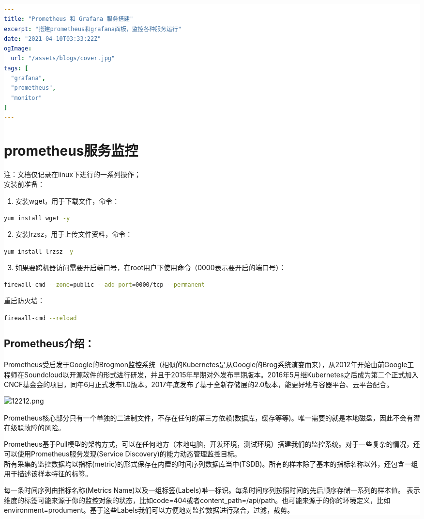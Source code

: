 ```yaml
---
title: "Prometheus 和 Grafana 服务搭建"
excerpt: "搭建prometheus和grafana面板，监控各种服务运行"
date: "2021-04-10T03:33:22Z"
ogImage:
  url: "/assets/blogs/cover.jpg"
tags: [
  "grafana",
  "prometheus",
  "monitor"
]
---
```


# prometheus服务监控

注：文档仅记录在linux下进行的一系列操作；  
安装前准备：

1.  安装wget，用于下载文件，命令：
```sh
yum install wget -y
```
2.  安装lrzsz，用于上传文件资料，命令：
```sh
yum install lrzsz -y
```
3.  如果要跨机器访问需要开启端口号，在root用户下使用命令（0000表示要开启的端口号）：
```sh
firewall-cmd --zone=public --add-port=0000/tcp --permanent
```
重启防火墙：
```sh
firewall-cmd --reload
```

## Prometheus介绍：

Prometheus受启发于Google的Brogmon监控系统（相似的Kubernetes是从Google的Brog系统演变而来），从2012年开始由前Google工程师在Soundcloud以开源软件的形式进行研发，并且于2015年早期对外发布早期版本。2016年5月继Kubernetes之后成为第二个正式加入CNCF基金会的项目，同年6月正式发布1.0版本。2017年底发布了基于全新存储层的2.0版本，能更好地与容器平台、云平台配合。

![12212.png](https://static.oschina.net/uploads/img/202101/03102102_nlEP.jpg)

Prometheus核心部分只有一个单独的二进制文件，不存在任何的第三方依赖(数据库，缓存等等)。唯一需要的就是本地磁盘，因此不会有潜在级联故障的风险。

Prometheus基于Pull模型的架构方式，可以在任何地方（本地电脑，开发环境，测试环境）搭建我们的监控系统。对于一些复杂的情况，还可以使用Prometheus服务发现(Service Discovery)的能力动态管理监控目标。  
所有采集的监控数据均以指标(metric)的形式保存在内置的时间序列数据库当中(TSDB)。所有的样本除了基本的指标名称以外，还包含一组用于描述该样本特征的标签。

每一条时间序列由指标名称(Metrics Name)以及一组标签(Labels)唯一标识。每条时间序列按照时间的先后顺序存储一系列的样本值。
表示维度的标签可能来源于你的监控对象的状态，比如code=404或者content_path=/api/path。也可能来源于的你的环境定义，比如environment=produment。基于这些Labels我们可以方便地对监控数据进行聚合，过滤，裁剪。
